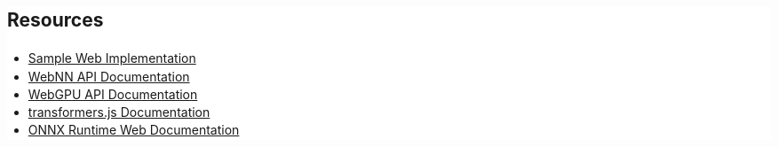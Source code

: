 ## Resources

- [Sample Web Implementation](/test/web_platform_results/sample_web_implementation.html)
- [WebNN API Documentation](https://www.w3.org/TR/webnn/)
- [WebGPU API Documentation](https://www.w3.org/TR/webgpu/)
- [transformers.js Documentation](https://huggingface.co/docs/transformers.js/index)
- [ONNX Runtime Web Documentation](https://onnxruntime.ai/docs/api/js/index.html)